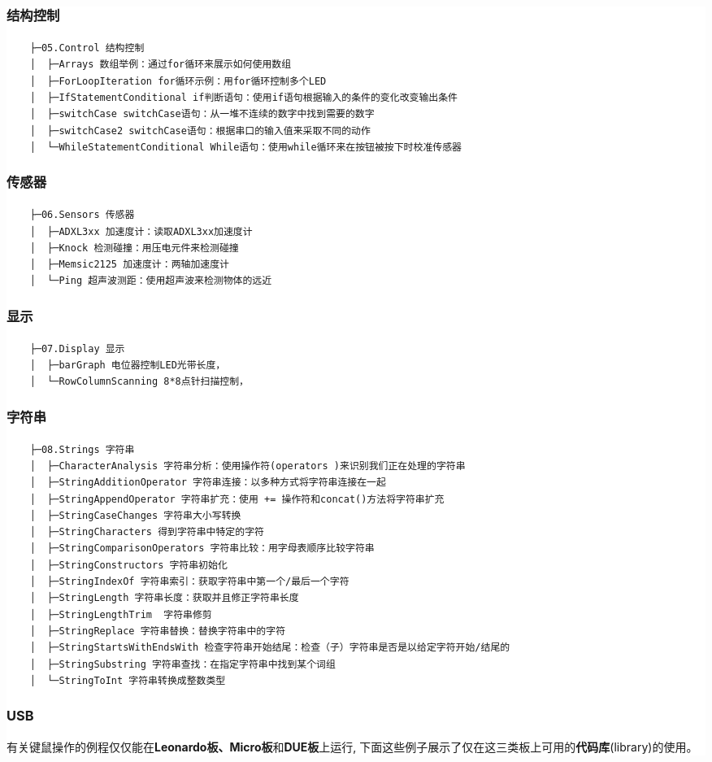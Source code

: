 ### 结构控制

```
    ├─05.Control 结构控制
    │  ├─Arrays 数组举例：通过for循环来展示如何使用数组
    │  ├─ForLoopIteration for循环示例：用for循环控制多个LED
    │  ├─IfStatementConditional if判断语句：使用if语句根据输入的条件的变化改变输出条件
    │  ├─switchCase switchCase语句：从一堆不连续的数字中找到需要的数字
    │  ├─switchCase2 switchCase语句：根据串口的输入值来采取不同的动作
    │  └─WhileStatementConditional While语句：使用while循环来在按钮被按下时校准传感器
```

### 传感器

```
    ├─06.Sensors 传感器
    │  ├─ADXL3xx 加速度计：读取ADXL3xx加速度计
    │  ├─Knock 检测碰撞：用压电元件来检测碰撞
    │  ├─Memsic2125 加速度计：两轴加速度计
    │  └─Ping 超声波测距：使用超声波来检测物体的远近
```

### 显示

```
    ├─07.Display 显示
    │  ├─barGraph 电位器控制LED光带长度，
    │  └─RowColumnScanning 8*8点针扫描控制，
```

### 字符串

```
    ├─08.Strings 字符串
    │  ├─CharacterAnalysis 字符串分析：使用操作符(operators )来识别我们正在处理的字符串
    │  ├─StringAdditionOperator 字符串连接：以多种方式将字符串连接在一起
    │  ├─StringAppendOperator 字符串扩充：使用 += 操作符和concat()方法将字符串扩充
    │  ├─StringCaseChanges 字符串大小写转换
    │  ├─StringCharacters 得到字符串中特定的字符
    │  ├─StringComparisonOperators 字符串比较：用字母表顺序比较字符串
    │  ├─StringConstructors 字符串初始化
    │  ├─StringIndexOf 字符串索引：获取字符串中第一个/最后一个字符
    │  ├─StringLength 字符串长度：获取并且修正字符串长度
    │  ├─StringLengthTrim  字符串修剪
    │  ├─StringReplace 字符串替换：替换字符串中的字符
    │  ├─StringStartsWithEndsWith 检查字符串开始结尾：检查（子）字符串是否是以给定字符开始/结尾的
    │  ├─StringSubstring 字符串查找：在指定字符串中找到某个词组
    │  └─StringToInt 字符串转换成整数类型
```

### USB

有关键鼠操作的例程仅仅能在**Leonardo板、Micro板**和**DUE板**上运行, 下面这些例子展示了仅在这三类板上可用的**代码库**(library)的使用。
